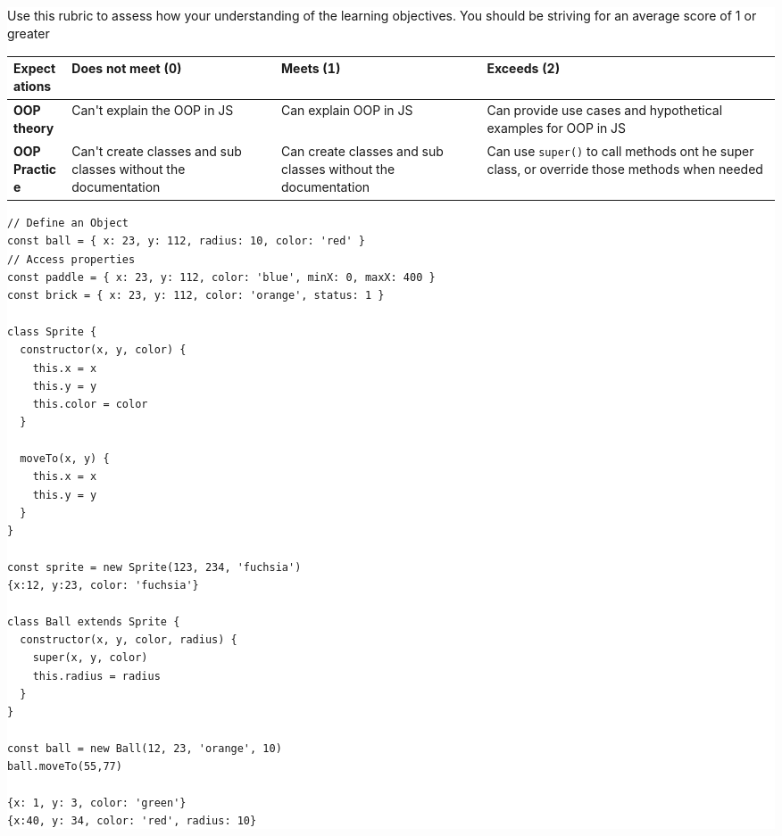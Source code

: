 Use this rubric to assess how your understanding of the learning objectives. You should be striving for an average score of 1 or greater

| Expectations | Does not meet (0) | Meets (1) | Exceeds (2) |
|:-------------|:--------------|:-----|:---------|
| **OOP theory** | Can't explain the OOP in JS | Can explain OOP in JS | Can provide use cases and hypothetical examples for OOP in JS |
| **OOP Practice** | Can't create classes and sub classes without the documentation | Can create classes and sub classes without the documentation | Can use `super()` to call methods ont he super class, or override those methods when needed |


```JS
// Define an Object
const ball = { x: 23, y: 112, radius: 10, color: 'red' }
// Access properties
const paddle = { x: 23, y: 112, color: 'blue', minX: 0, maxX: 400 }
const brick = { x: 23, y: 112, color: 'orange', status: 1 }

class Sprite {
  constructor(x, y, color) {
    this.x = x
    this.y = y
    this.color = color
  }

  moveTo(x, y) {
    this.x = x
    this.y = y
  }
}

const sprite = new Sprite(123, 234, 'fuchsia')
{x:12, y:23, color: 'fuchsia'}

class Ball extends Sprite {
  constructor(x, y, color, radius) {
    super(x, y, color)
    this.radius = radius
  }
}

const ball = new Ball(12, 23, 'orange', 10)
ball.moveTo(55,77)

{x: 1, y: 3, color: 'green'}
{x:40, y: 34, color: 'red', radius: 10}
```